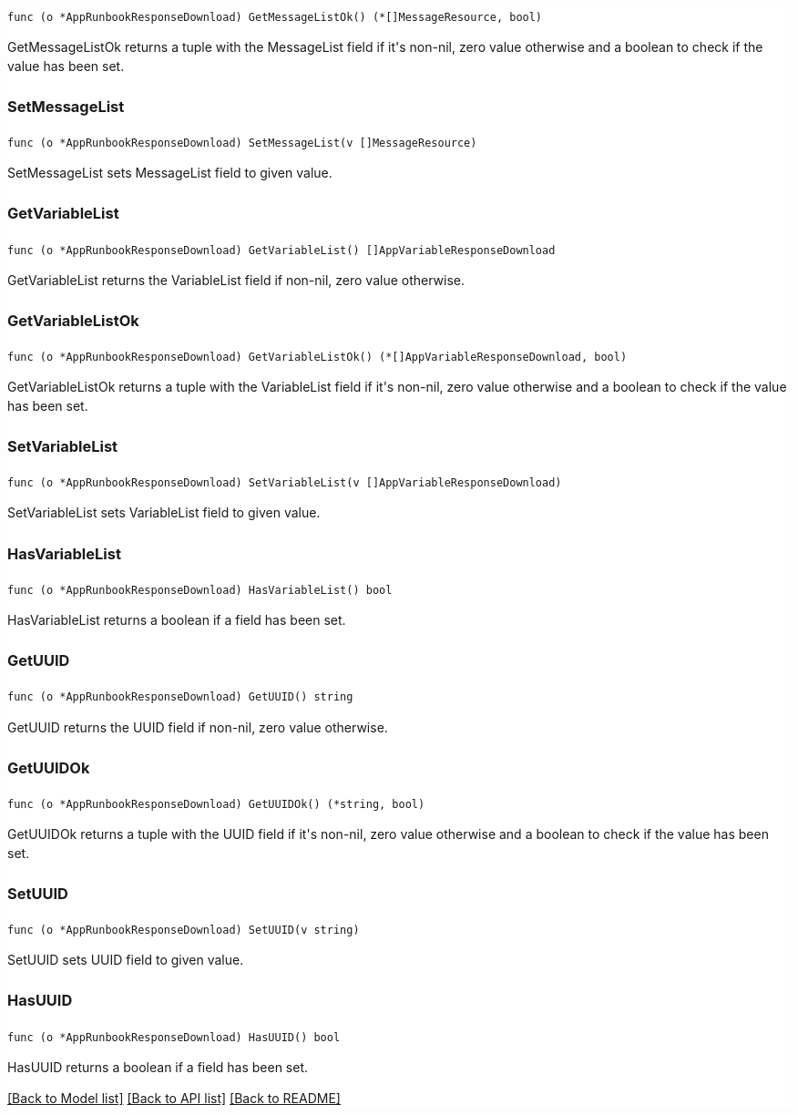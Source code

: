 `func (o *AppRunbookResponseDownload) GetMessageListOk() (*[]MessageResource, bool)`

GetMessageListOk returns a tuple with the MessageList field if it's non-nil, zero value otherwise
and a boolean to check if the value has been set.

### SetMessageList

`func (o *AppRunbookResponseDownload) SetMessageList(v []MessageResource)`

SetMessageList sets MessageList field to given value.


### GetVariableList

`func (o *AppRunbookResponseDownload) GetVariableList() []AppVariableResponseDownload`

GetVariableList returns the VariableList field if non-nil, zero value otherwise.

### GetVariableListOk

`func (o *AppRunbookResponseDownload) GetVariableListOk() (*[]AppVariableResponseDownload, bool)`

GetVariableListOk returns a tuple with the VariableList field if it's non-nil, zero value otherwise
and a boolean to check if the value has been set.

### SetVariableList

`func (o *AppRunbookResponseDownload) SetVariableList(v []AppVariableResponseDownload)`

SetVariableList sets VariableList field to given value.

### HasVariableList

`func (o *AppRunbookResponseDownload) HasVariableList() bool`

HasVariableList returns a boolean if a field has been set.

### GetUUID

`func (o *AppRunbookResponseDownload) GetUUID() string`

GetUUID returns the UUID field if non-nil, zero value otherwise.

### GetUUIDOk

`func (o *AppRunbookResponseDownload) GetUUIDOk() (*string, bool)`

GetUUIDOk returns a tuple with the UUID field if it's non-nil, zero value otherwise
and a boolean to check if the value has been set.

### SetUUID

`func (o *AppRunbookResponseDownload) SetUUID(v string)`

SetUUID sets UUID field to given value.

### HasUUID

`func (o *AppRunbookResponseDownload) HasUUID() bool`

HasUUID returns a boolean if a field has been set.


[[Back to Model list]](../README.md#documentation-for-models) [[Back to API list]](../README.md#documentation-for-api-endpoints) [[Back to README]](../README.md)


